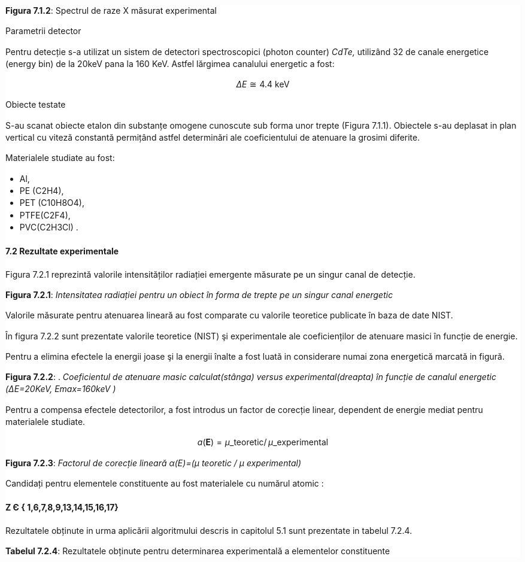 **Figura 7.1.2**: Spectrul de raze X măsurat experimental

Parametrii detector

Pentru detecție s-a utilizat un sistem de detectori spectroscopici (photon counter) *CdTe,* utilizând 32 de canale energetice (energy bin) de la 20keV pana la 160 KeV. Astfel lărgimea canalului energetic a fost:

$$\Delta E \cong 4.4 \text{ keV}$$

Obiecte testate

S-au scanat obiecte etalon din substanțe omogene cunoscute sub forma unor trepte (Figura 7.1.1). Obiectele s-au deplasat in plan vertical cu viteză constantă permițând astfel determinări ale coeficientului de atenuare la grosimi diferite.

Materialele studiate au fost:

- Al,
- PE (C2H4),
- PET (C10H8O4),
- PTFE(C2F4),
- PVC(C2H3Cl) .

#### <span id="page-62-0"></span>**7.2 Rezultate experimentale**

Figura 7.2.1 reprezintă valorile intensităților radiației emergente măsurate pe un singur canal de detecție.

**Figura 7.2.1**: *Intensitatea radiației pentru un obiect în forma de trepte pe un singur canal energetic*

Valorile măsurate pentru atenuarea lineară au fost comparate cu valorile teoretice publicate în baza de date NIST.

În figura 7.2.2 sunt prezentate valorile teoretice (NIST) şi experimentale ale coeficienților de atenuare masici în funcție de energie.

Pentru a elimina efectele la energii joase şi la energii înalte a fost luată in considerare numai zona energetică marcată in figură.

**Figura 7.2.2**: . *Coeficientul de atenuare masic calculat(stânga) versus experimental(dreapta) în funcție de canalul energetic (ΔE=20KeV, Emax=160keV )*

Pentru a compensa efectele detectorilor, a fost introdus un factor de corecție linear, dependent de energie mediat pentru materialele studiate.

$$a(\mathbf{E}) = \mu\_{\text{teoretic}} / \,\mu\_{\text{experimental}} \tag{7.2.1}$$

**Figura 7.2.3**: *Factorul de corecție lineară α(E)=(μ teoretic / μ experimental)*

Candidați pentru elementele constituente au fost materialele cu numărul atomic :

#### **Z Є { 1,6,7,8,9,13,14,15,16,17}**

Rezultatele obținute in urma aplicării algoritmului descris in capitolul 5.1 sunt prezentate in tabelul 7.2.4.

**Tabelul 7.2.4**: Rezultatele obținute pentru determinarea experimentală a elementelor constituente
